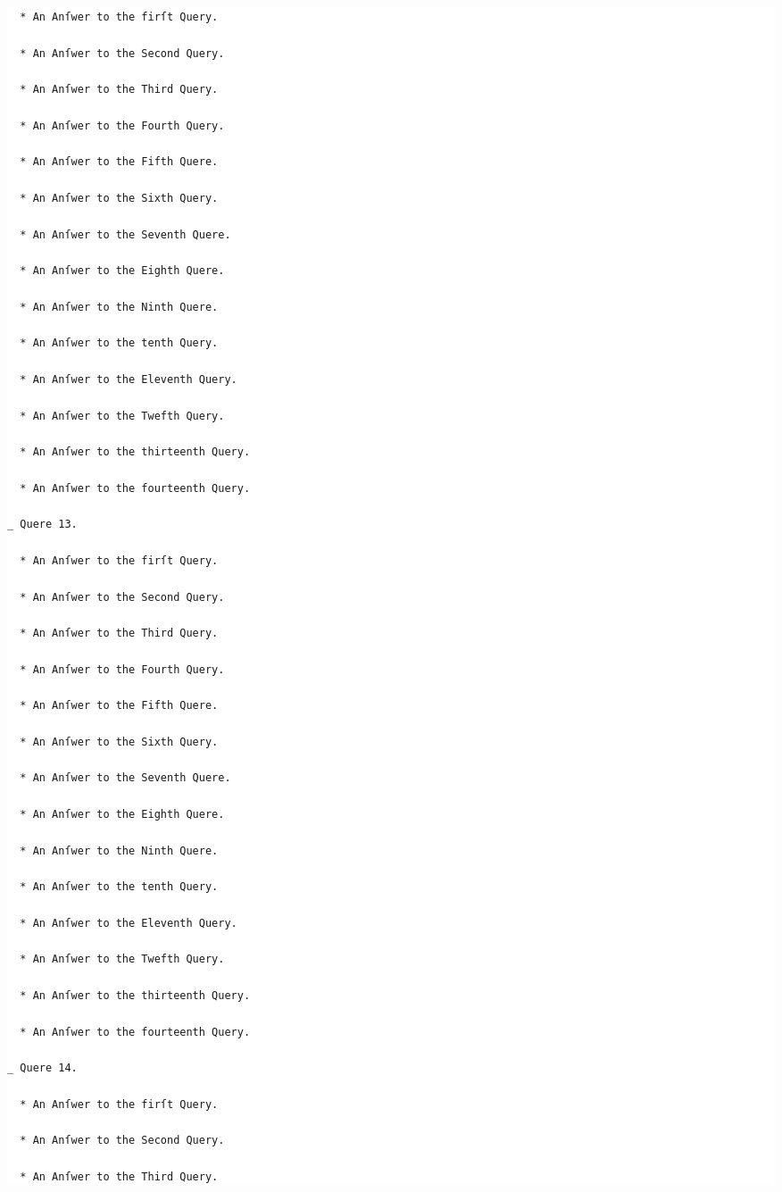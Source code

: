       * An Anſwer to the firſt Query.

      * An Anſwer to the Second Query.

      * An Anſwer to the Third Query.

      * An Anſwer to the Fourth Query.

      * An Anſwer to the Fifth Quere.

      * An Anſwer to the Sixth Query.

      * An Anſwer to the Seventh Quere.

      * An Anſwer to the Eighth Quere.

      * An Anſwer to the Ninth Quere.

      * An Anſwer to the tenth Query.

      * An Anſwer to the Eleventh Query.

      * An Anſwer to the Twefth Query.

      * An Anſwer to the thirteenth Query.

      * An Anſwer to the fourteenth Query.

    _ Quere 13.

      * An Anſwer to the firſt Query.

      * An Anſwer to the Second Query.

      * An Anſwer to the Third Query.

      * An Anſwer to the Fourth Query.

      * An Anſwer to the Fifth Quere.

      * An Anſwer to the Sixth Query.

      * An Anſwer to the Seventh Quere.

      * An Anſwer to the Eighth Quere.

      * An Anſwer to the Ninth Quere.

      * An Anſwer to the tenth Query.

      * An Anſwer to the Eleventh Query.

      * An Anſwer to the Twefth Query.

      * An Anſwer to the thirteenth Query.

      * An Anſwer to the fourteenth Query.

    _ Quere 14.

      * An Anſwer to the firſt Query.

      * An Anſwer to the Second Query.

      * An Anſwer to the Third Query.
